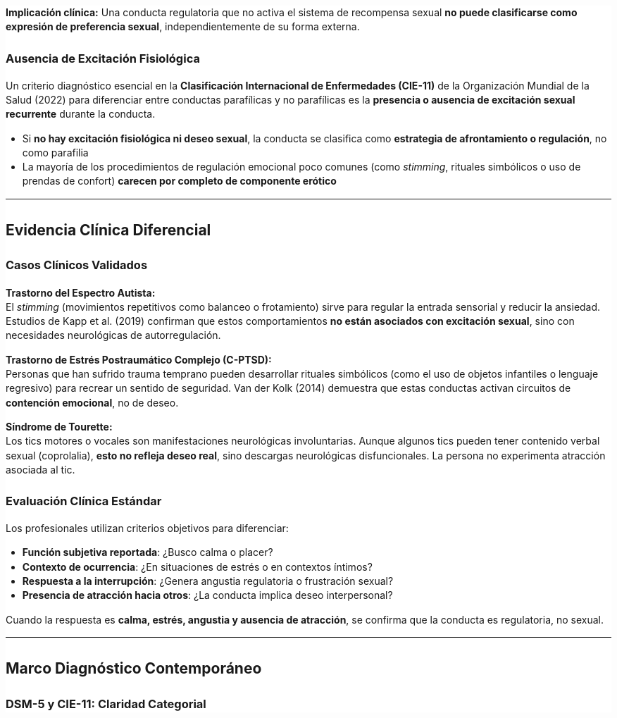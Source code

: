 **Implicación clínica:** Una conducta regulatoria que no activa el sistema de recompensa sexual **no puede clasificarse como expresión de preferencia sexual**, independientemente de su forma externa.

### Ausencia de Excitación Fisiológica

Un criterio diagnóstico esencial en la **Clasificación Internacional de Enfermedades (CIE-11)** de la Organización Mundial de la Salud (2022) para diferenciar entre conductas parafílicas y no parafílicas es la **presencia o ausencia de excitación sexual recurrente** durante la conducta.

- Si **no hay excitación fisiológica ni deseo sexual**, la conducta se clasifica como **estrategia de afrontamiento o regulación**, no como parafilia  
- La mayoría de los procedimientos de regulación emocional poco comunes (como *stimming*, rituales simbólicos o uso de prendas de confort) **carecen por completo de componente erótico**

---

## Evidencia Clínica Diferencial

### Casos Clínicos Validados

**Trastorno del Espectro Autista:**  
El *stimming* (movimientos repetitivos como balanceo o frotamiento) sirve para regular la entrada sensorial y reducir la ansiedad. Estudios de Kapp et al. (2019) confirman que estos comportamientos **no están asociados con excitación sexual**, sino con necesidades neurológicas de autorregulación.

**Trastorno de Estrés Postraumático Complejo (C-PTSD):**  
Personas que han sufrido trauma temprano pueden desarrollar rituales simbólicos (como el uso de objetos infantiles o lenguaje regresivo) para recrear un sentido de seguridad. Van der Kolk (2014) demuestra que estas conductas activan circuitos de **contención emocional**, no de deseo.

**Síndrome de Tourette:**  
Los tics motores o vocales son manifestaciones neurológicas involuntarias. Aunque algunos tics pueden tener contenido verbal sexual (coprolalia), **esto no refleja deseo real**, sino descargas neurológicas disfuncionales. La persona no experimenta atracción asociada al tic.

### Evaluación Clínica Estándar

Los profesionales utilizan criterios objetivos para diferenciar:

- **Función subjetiva reportada**: ¿Busco calma o placer?  
- **Contexto de ocurrencia**: ¿En situaciones de estrés o en contextos íntimos?  
- **Respuesta a la interrupción**: ¿Genera angustia regulatoria o frustración sexual?  
- **Presencia de atracción hacia otros**: ¿La conducta implica deseo interpersonal?

Cuando la respuesta es **calma, estrés, angustia y ausencia de atracción**, se confirma que la conducta es regulatoria, no sexual.

---

## Marco Diagnóstico Contemporáneo

### DSM-5 y CIE-11: Claridad Categorial
